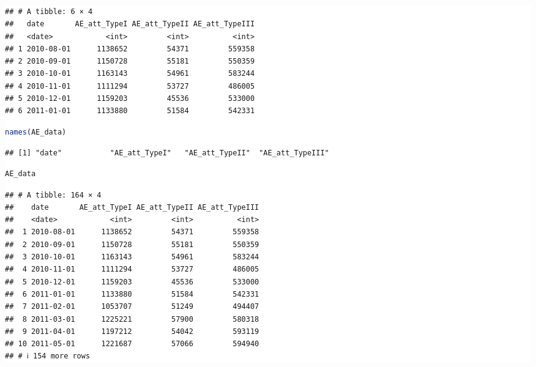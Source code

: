     ## # A tibble: 6 × 4
    ##   date       AE_att_TypeI AE_att_TypeII AE_att_TypeIII
    ##   <date>            <int>         <int>          <int>
    ## 1 2010-08-01      1138652         54371         559358
    ## 2 2010-09-01      1150728         55181         550359
    ## 3 2010-10-01      1163143         54961         583244
    ## 4 2010-11-01      1111294         53727         486005
    ## 5 2010-12-01      1159203         45536         533000
    ## 6 2011-01-01      1133880         51584         542331

``` r
names(AE_data)
```

    ## [1] "date"           "AE_att_TypeI"   "AE_att_TypeII"  "AE_att_TypeIII"

``` r
AE_data
```

    ## # A tibble: 164 × 4
    ##    date       AE_att_TypeI AE_att_TypeII AE_att_TypeIII
    ##    <date>            <int>         <int>          <int>
    ##  1 2010-08-01      1138652         54371         559358
    ##  2 2010-09-01      1150728         55181         550359
    ##  3 2010-10-01      1163143         54961         583244
    ##  4 2010-11-01      1111294         53727         486005
    ##  5 2010-12-01      1159203         45536         533000
    ##  6 2011-01-01      1133880         51584         542331
    ##  7 2011-02-01      1053707         51249         494407
    ##  8 2011-03-01      1225221         57900         580318
    ##  9 2011-04-01      1197212         54042         593119
    ## 10 2011-05-01      1221687         57066         594940
    ## # ℹ 154 more rows
